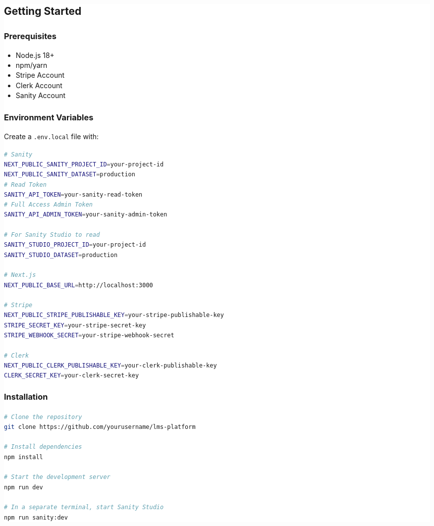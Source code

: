 ## Getting Started

### Prerequisites

- Node.js 18+
- npm/yarn
- Stripe Account
- Clerk Account
- Sanity Account

### Environment Variables

Create a `.env.local` file with:

```bash
# Sanity
NEXT_PUBLIC_SANITY_PROJECT_ID=your-project-id
NEXT_PUBLIC_SANITY_DATASET=production
# Read Token
SANITY_API_TOKEN=your-sanity-read-token
# Full Access Admin Token
SANITY_API_ADMIN_TOKEN=your-sanity-admin-token

# For Sanity Studio to read
SANITY_STUDIO_PROJECT_ID=your-project-id
SANITY_STUDIO_DATASET=production

# Next.js
NEXT_PUBLIC_BASE_URL=http://localhost:3000

# Stripe
NEXT_PUBLIC_STRIPE_PUBLISHABLE_KEY=your-stripe-publishable-key
STRIPE_SECRET_KEY=your-stripe-secret-key
STRIPE_WEBHOOK_SECRET=your-stripe-webhook-secret

# Clerk
NEXT_PUBLIC_CLERK_PUBLISHABLE_KEY=your-clerk-publishable-key
CLERK_SECRET_KEY=your-clerk-secret-key
```

### Installation

```bash
# Clone the repository
git clone https://github.com/yourusername/lms-platform

# Install dependencies
npm install

# Start the development server
npm run dev

# In a separate terminal, start Sanity Studio
npm run sanity:dev
```
